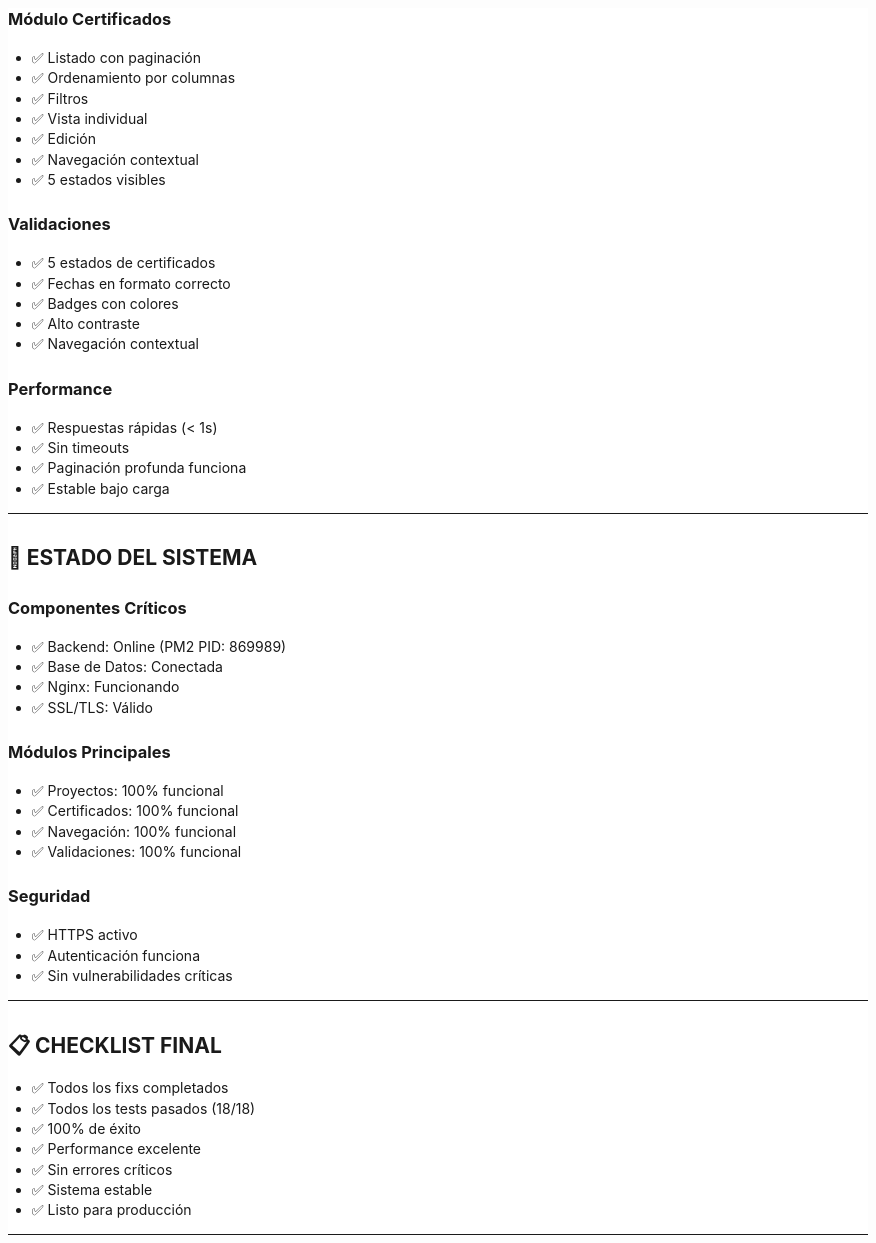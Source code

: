 ### Módulo Certificados
- ✅ Listado con paginación
- ✅ Ordenamiento por columnas
- ✅ Filtros
- ✅ Vista individual
- ✅ Edición
- ✅ Navegación contextual
- ✅ 5 estados visibles

### Validaciones
- ✅ 5 estados de certificados
- ✅ Fechas en formato correcto
- ✅ Badges con colores
- ✅ Alto contraste
- ✅ Navegación contextual

### Performance
- ✅ Respuestas rápidas (< 1s)
- ✅ Sin timeouts
- ✅ Paginación profunda funciona
- ✅ Estable bajo carga

---

## 🚀 ESTADO DEL SISTEMA

### Componentes Críticos
- ✅ Backend: Online (PM2 PID: 869989)
- ✅ Base de Datos: Conectada
- ✅ Nginx: Funcionando
- ✅ SSL/TLS: Válido

### Módulos Principales
- ✅ Proyectos: 100% funcional
- ✅ Certificados: 100% funcional
- ✅ Navegación: 100% funcional
- ✅ Validaciones: 100% funcional

### Seguridad
- ✅ HTTPS activo
- ✅ Autenticación funciona
- ✅ Sin vulnerabilidades críticas

---

## 📋 CHECKLIST FINAL

- ✅ Todos los fixs completados
- ✅ Todos los tests pasados (18/18)
- ✅ 100% de éxito
- ✅ Performance excelente
- ✅ Sin errores críticos
- ✅ Sistema estable
- ✅ Listo para producción

---